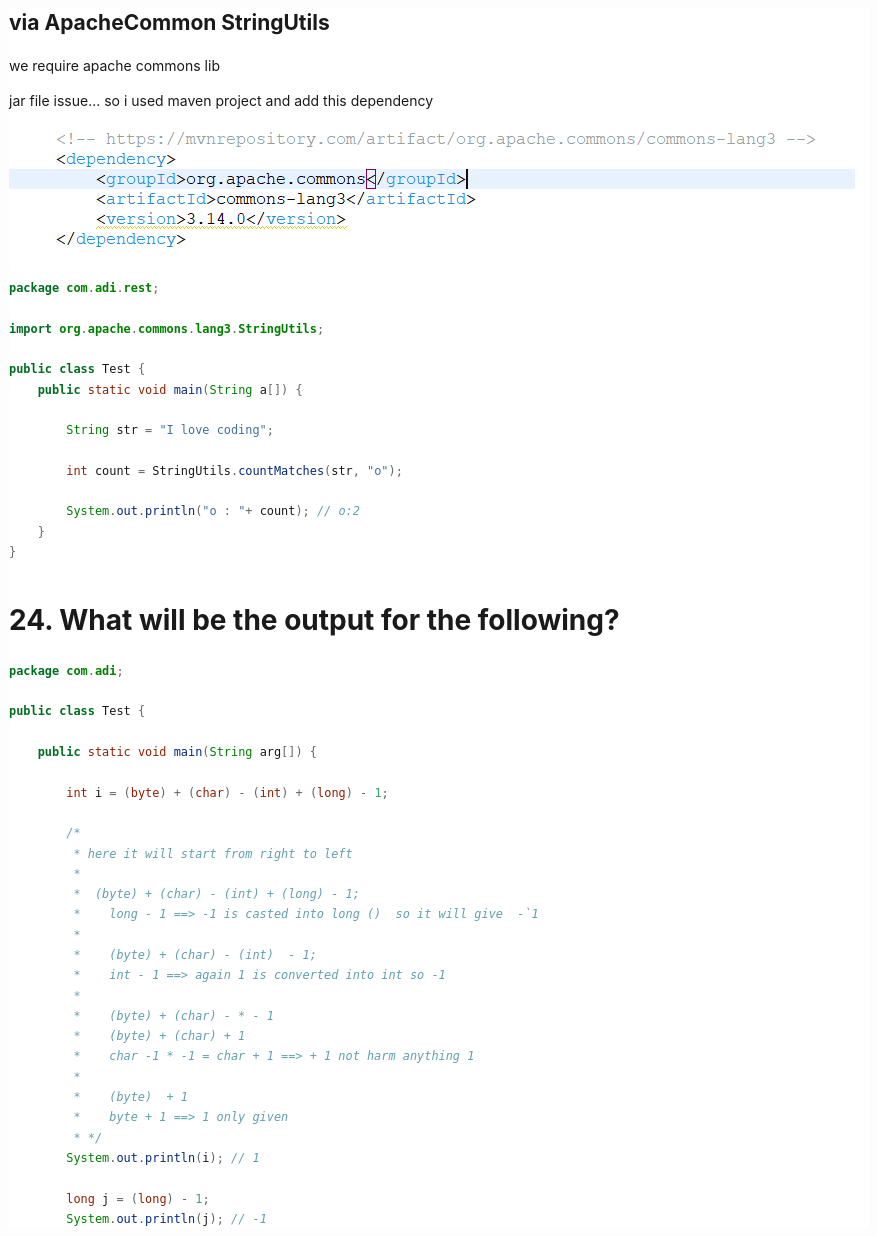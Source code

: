 
## via ApacheCommon StringUtils 
we require apache commons lib

jar file issue... so i used maven project and add this dependency
![Alt text](image-55.png)

```java
package com.adi.rest;

import org.apache.commons.lang3.StringUtils;

public class Test {
	public static void main(String a[]) {
		
		String str = "I love coding";
		
		int count = StringUtils.countMatches(str, "o");
		
		System.out.println("o : "+ count); // o:2
	}
}

```
# 24. What will be the output for the following?

```java
package com.adi;

public class Test {

	public static void main(String arg[]) {

		int i = (byte) + (char) - (int) + (long) - 1;
		
		/*
		 * here it will start from right to left
		 * 
		 * 	(byte) + (char) - (int) + (long) - 1;
		 *    long - 1 ==> -1 is casted into long ()  so it will give  -`1
		 *    
		 *    (byte) + (char) - (int)  - 1;
		 *    int - 1 ==> again 1 is converted into int so -1
		 *    
		 *    (byte) + (char) - * - 1
		 *    (byte) + (char) + 1
		 *    char -1 * -1 = char + 1 ==> + 1 not harm anything 1
		 *    
		 *    (byte)  + 1
		 *    byte + 1 ==> 1 only given 
		 * */
		System.out.println(i); // 1
		
		long j = (long) - 1;
		System.out.println(j); // -1 
```